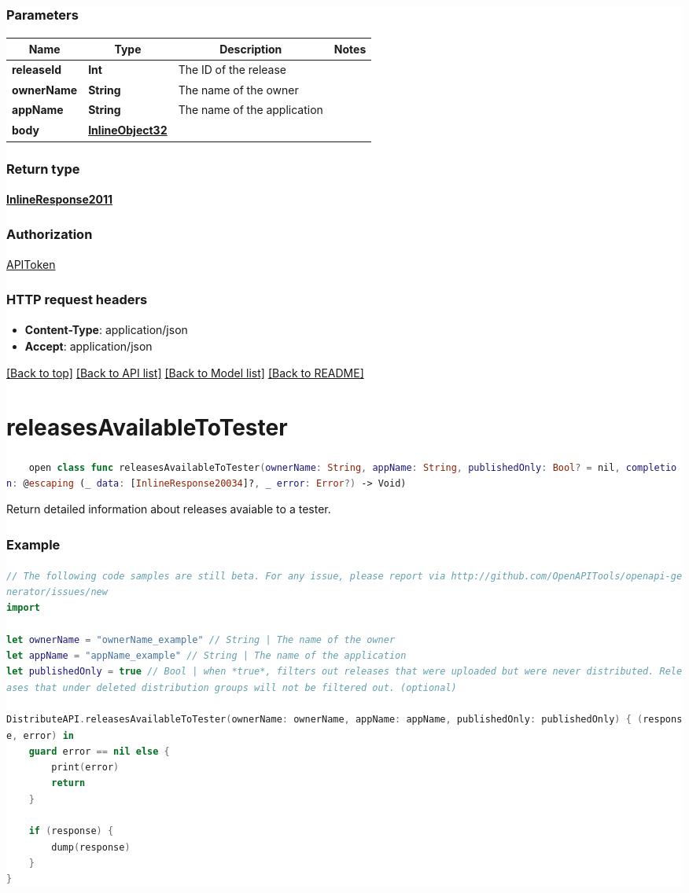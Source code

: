 ### Parameters

Name | Type | Description  | Notes
------------- | ------------- | ------------- | -------------
 **releaseId** | **Int** | The ID of the release | 
 **ownerName** | **String** | The name of the owner | 
 **appName** | **String** | The name of the application | 
 **body** | [**InlineObject32**](InlineObject32.md) |  | 

### Return type

[**InlineResponse2011**](InlineResponse2011.md)

### Authorization

[APIToken](../README.md#APIToken)

### HTTP request headers

 - **Content-Type**: application/json
 - **Accept**: application/json

[[Back to top]](#) [[Back to API list]](../README.md#documentation-for-api-endpoints) [[Back to Model list]](../README.md#documentation-for-models) [[Back to README]](../README.md)

# **releasesAvailableToTester**
```swift
    open class func releasesAvailableToTester(ownerName: String, appName: String, publishedOnly: Bool? = nil, completion: @escaping (_ data: [InlineResponse20034]?, _ error: Error?) -> Void)
```



Return detailed information about releases avaiable to a tester.

### Example 
```swift
// The following code samples are still beta. For any issue, please report via http://github.com/OpenAPITools/openapi-generator/issues/new
import 

let ownerName = "ownerName_example" // String | The name of the owner
let appName = "appName_example" // String | The name of the application
let publishedOnly = true // Bool | when *true*, filters out releases that were uploaded but were never distributed. Releases that under deleted distribution groups will not be filtered out. (optional)

DistributeAPI.releasesAvailableToTester(ownerName: ownerName, appName: appName, publishedOnly: publishedOnly) { (response, error) in
    guard error == nil else {
        print(error)
        return
    }

    if (response) {
        dump(response)
    }
}
```
